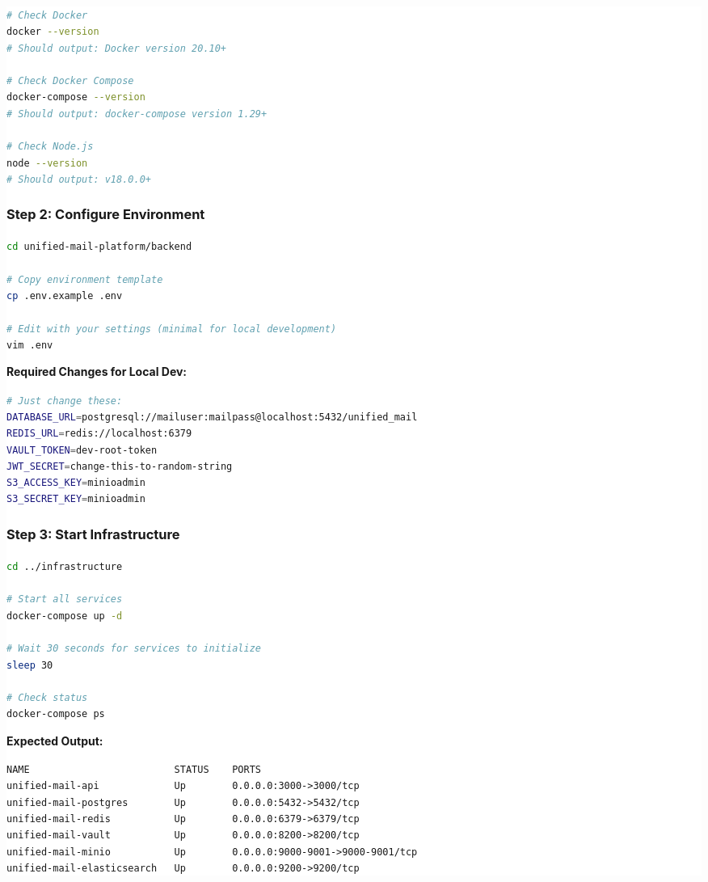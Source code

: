 ```bash
# Check Docker
docker --version
# Should output: Docker version 20.10+

# Check Docker Compose
docker-compose --version
# Should output: docker-compose version 1.29+

# Check Node.js
node --version
# Should output: v18.0.0+
```

### Step 2: Configure Environment

```bash
cd unified-mail-platform/backend

# Copy environment template
cp .env.example .env

# Edit with your settings (minimal for local development)
vim .env
```

**Required Changes for Local Dev:**
```bash
# Just change these:
DATABASE_URL=postgresql://mailuser:mailpass@localhost:5432/unified_mail
REDIS_URL=redis://localhost:6379
VAULT_TOKEN=dev-root-token
JWT_SECRET=change-this-to-random-string
S3_ACCESS_KEY=minioadmin
S3_SECRET_KEY=minioadmin
```

### Step 3: Start Infrastructure

```bash
cd ../infrastructure

# Start all services
docker-compose up -d

# Wait 30 seconds for services to initialize
sleep 30

# Check status
docker-compose ps
```

**Expected Output:**
```
NAME                         STATUS    PORTS
unified-mail-api             Up        0.0.0.0:3000->3000/tcp
unified-mail-postgres        Up        0.0.0.0:5432->5432/tcp
unified-mail-redis           Up        0.0.0.0:6379->6379/tcp
unified-mail-vault           Up        0.0.0.0:8200->8200/tcp
unified-mail-minio           Up        0.0.0.0:9000-9001->9000-9001/tcp
unified-mail-elasticsearch   Up        0.0.0.0:9200->9200/tcp
```
